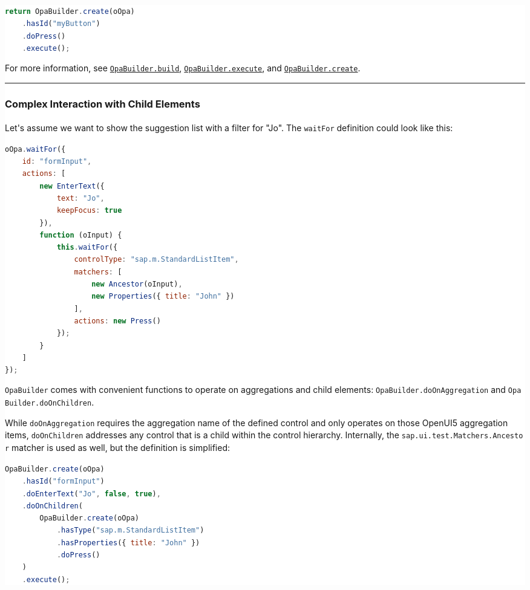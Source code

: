 ```js
return OpaBuilder.create(oOpa)
    .hasId("myButton")
    .doPress()
    .execute();
```

For more information, see [`OpaBuilder.build`](https://sdk.openui5.org/api/sap.ui.test.OpaBuilder/methods/build), [`OpaBuilder.execute`](https://sdk.openui5.org/api/sap.ui.test.OpaBuilder/methods/execute), and [`OpaBuilder.create`](https://sdk.openui5.org/api/sap.ui.test.OpaBuilder/methods/sap.ui.test.OpaBuilder.create).

***

<a name="loio952e2c7458e14d6581cdfc510fbb272a__section_lvr_tt4_xjb"/>

### Complex Interaction with Child Elements

Let's assume we want to show the suggestion list with a filter for "Jo". The `waitFor` definition could look like this:

```js
oOpa.waitFor({
    id: "formInput",
    actions: [
        new EnterText({
            text: "Jo",
            keepFocus: true
        }),
        function (oInput) {
            this.waitFor({
                controlType: "sap.m.StandardListItem",
                matchers: [
                    new Ancestor(oInput),
                    new Properties({ title: "John" })
                ],
                actions: new Press()
            });
        }
    ]
});
```

`OpaBuilder` comes with convenient functions to operate on aggregations and child elements: `OpaBuilder.doOnAggregation` and `OpaBuilder.doOnChildren`.

While `doOnAggregation` requires the aggregation name of the defined control and only operates on those OpenUI5 aggregation items, `doOnChildren` addresses any control that is a child within the control hierarchy. Internally, the `sap.ui.test.Matchers.Ancestor` matcher is used as well, but the definition is simplified:

```js
OpaBuilder.create(oOpa)
    .hasId("formInput")
    .doEnterText("Jo", false, true),
    .doOnChildren(
        OpaBuilder.create(oOpa)
            .hasType("sap.m.StandardListItem")
            .hasProperties({ title: "John" })
            .doPress()
    )
    .execute();
```
